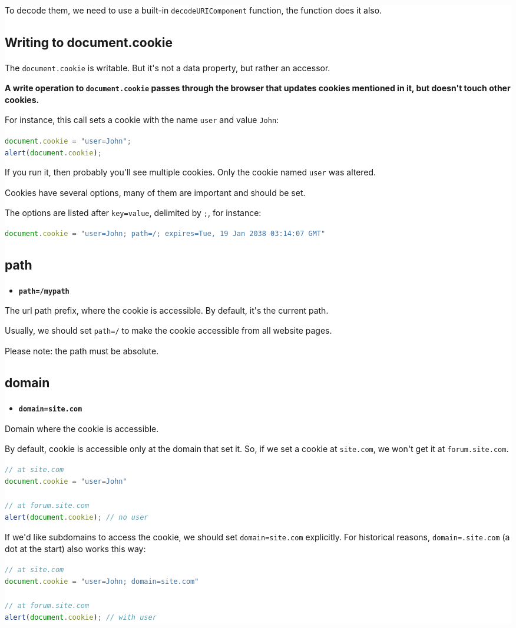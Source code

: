 To decode them, we need to use a built-in `decodeURIComponent` function, the function does it also.

## Writing to document.cookie

The `document.cookie` is writable. But it's not a data property, but rather an accessor.

**A write operation to `document.cookie` passes through the browser that updates cookies mentioned in it, but doesn't touch other cookies.**

For instance, this call sets a cookie with the name `user` and value `John`:

```js run
document.cookie = "user=John";
alert(document.cookie);
```

If you run it, then probably you'll see multiple cookies. Only the cookie named `user` was altered.

Cookies have several options, many of them are important and should be set.

The options are listed after `key=value`, delimited by `;`, for instance:

```js run
document.cookie = "user=John; path=/; expires=Tue, 19 Jan 2038 03:14:07 GMT"
```

## path

- **`path=/mypath`**

The url path prefix, where the cookie is accessible. By default, it's the current path.

Usually, we should set `path=/` to make the cookie accessible from all website pages.

Please note: the path must be absolute.

## domain

- **`domain=site.com`**

Domain where the cookie is accessible.

By default, cookie is accessible only at the domain that set it. So, if we set a cookie at `site.com`, we won't get it at `forum.site.com`.

```js
// at site.com
document.cookie = "user=John"

// at forum.site.com
alert(document.cookie); // no user
```

If we'd like subdomains to access the cookie, we should set `domain=site.com` explicitly. For historical reasons, `domain=.site.com` (a dot at the start) also works this way:

```js
// at site.com
document.cookie = "user=John; domain=site.com"

// at forum.site.com
alert(document.cookie); // with user
```
